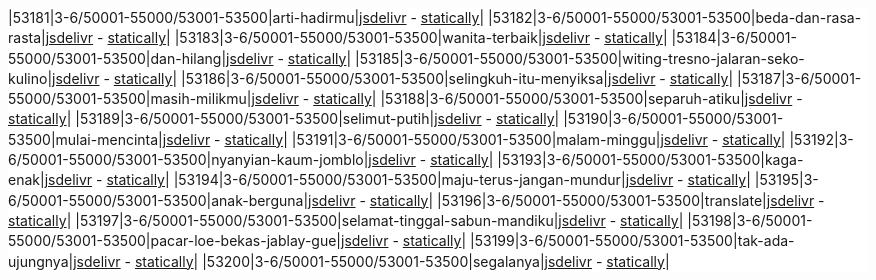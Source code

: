 |53181|3-6/50001-55000/53001-53500|arti-hadirmu|[jsdelivr](https://cdn.jsdelivr.net/gh/dbchord/webp-old-c-600x600_3-6/50001-55000/53001-53500/arti-hadirmu.webp) - [statically](https://cdn.statically.io/gh/dbchord/webp-old-c-600x600_3-6/img/50001-55000/53001-53500/arti-hadirmu.webp)|
|53182|3-6/50001-55000/53001-53500|beda-dan-rasa-rasta|[jsdelivr](https://cdn.jsdelivr.net/gh/dbchord/webp-old-c-600x600_3-6/50001-55000/53001-53500/beda-dan-rasa-rasta.webp) - [statically](https://cdn.statically.io/gh/dbchord/webp-old-c-600x600_3-6/img/50001-55000/53001-53500/beda-dan-rasa-rasta.webp)|
|53183|3-6/50001-55000/53001-53500|wanita-terbaik|[jsdelivr](https://cdn.jsdelivr.net/gh/dbchord/webp-old-c-600x600_3-6/50001-55000/53001-53500/wanita-terbaik.webp) - [statically](https://cdn.statically.io/gh/dbchord/webp-old-c-600x600_3-6/img/50001-55000/53001-53500/wanita-terbaik.webp)|
|53184|3-6/50001-55000/53001-53500|dan-hilang|[jsdelivr](https://cdn.jsdelivr.net/gh/dbchord/webp-old-c-600x600_3-6/50001-55000/53001-53500/dan-hilang.webp) - [statically](https://cdn.statically.io/gh/dbchord/webp-old-c-600x600_3-6/img/50001-55000/53001-53500/dan-hilang.webp)|
|53185|3-6/50001-55000/53001-53500|witing-tresno-jalaran-seko-kulino|[jsdelivr](https://cdn.jsdelivr.net/gh/dbchord/webp-old-c-600x600_3-6/50001-55000/53001-53500/witing-tresno-jalaran-seko-kulino.webp) - [statically](https://cdn.statically.io/gh/dbchord/webp-old-c-600x600_3-6/img/50001-55000/53001-53500/witing-tresno-jalaran-seko-kulino.webp)|
|53186|3-6/50001-55000/53001-53500|selingkuh-itu-menyiksa|[jsdelivr](https://cdn.jsdelivr.net/gh/dbchord/webp-old-c-600x600_3-6/50001-55000/53001-53500/selingkuh-itu-menyiksa.webp) - [statically](https://cdn.statically.io/gh/dbchord/webp-old-c-600x600_3-6/img/50001-55000/53001-53500/selingkuh-itu-menyiksa.webp)|
|53187|3-6/50001-55000/53001-53500|masih-milikmu|[jsdelivr](https://cdn.jsdelivr.net/gh/dbchord/webp-old-c-600x600_3-6/50001-55000/53001-53500/masih-milikmu.webp) - [statically](https://cdn.statically.io/gh/dbchord/webp-old-c-600x600_3-6/img/50001-55000/53001-53500/masih-milikmu.webp)|
|53188|3-6/50001-55000/53001-53500|separuh-atiku|[jsdelivr](https://cdn.jsdelivr.net/gh/dbchord/webp-old-c-600x600_3-6/50001-55000/53001-53500/separuh-atiku.webp) - [statically](https://cdn.statically.io/gh/dbchord/webp-old-c-600x600_3-6/img/50001-55000/53001-53500/separuh-atiku.webp)|
|53189|3-6/50001-55000/53001-53500|selimut-putih|[jsdelivr](https://cdn.jsdelivr.net/gh/dbchord/webp-old-c-600x600_3-6/50001-55000/53001-53500/selimut-putih.webp) - [statically](https://cdn.statically.io/gh/dbchord/webp-old-c-600x600_3-6/img/50001-55000/53001-53500/selimut-putih.webp)|
|53190|3-6/50001-55000/53001-53500|mulai-mencinta|[jsdelivr](https://cdn.jsdelivr.net/gh/dbchord/webp-old-c-600x600_3-6/50001-55000/53001-53500/mulai-mencinta.webp) - [statically](https://cdn.statically.io/gh/dbchord/webp-old-c-600x600_3-6/img/50001-55000/53001-53500/mulai-mencinta.webp)|
|53191|3-6/50001-55000/53001-53500|malam-minggu|[jsdelivr](https://cdn.jsdelivr.net/gh/dbchord/webp-old-c-600x600_3-6/50001-55000/53001-53500/malam-minggu.webp) - [statically](https://cdn.statically.io/gh/dbchord/webp-old-c-600x600_3-6/img/50001-55000/53001-53500/malam-minggu.webp)|
|53192|3-6/50001-55000/53001-53500|nyanyian-kaum-jomblo|[jsdelivr](https://cdn.jsdelivr.net/gh/dbchord/webp-old-c-600x600_3-6/50001-55000/53001-53500/nyanyian-kaum-jomblo.webp) - [statically](https://cdn.statically.io/gh/dbchord/webp-old-c-600x600_3-6/img/50001-55000/53001-53500/nyanyian-kaum-jomblo.webp)|
|53193|3-6/50001-55000/53001-53500|kaga-enak|[jsdelivr](https://cdn.jsdelivr.net/gh/dbchord/webp-old-c-600x600_3-6/50001-55000/53001-53500/kaga-enak.webp) - [statically](https://cdn.statically.io/gh/dbchord/webp-old-c-600x600_3-6/img/50001-55000/53001-53500/kaga-enak.webp)|
|53194|3-6/50001-55000/53001-53500|maju-terus-jangan-mundur|[jsdelivr](https://cdn.jsdelivr.net/gh/dbchord/webp-old-c-600x600_3-6/50001-55000/53001-53500/maju-terus-jangan-mundur.webp) - [statically](https://cdn.statically.io/gh/dbchord/webp-old-c-600x600_3-6/img/50001-55000/53001-53500/maju-terus-jangan-mundur.webp)|
|53195|3-6/50001-55000/53001-53500|anak-berguna|[jsdelivr](https://cdn.jsdelivr.net/gh/dbchord/webp-old-c-600x600_3-6/50001-55000/53001-53500/anak-berguna.webp) - [statically](https://cdn.statically.io/gh/dbchord/webp-old-c-600x600_3-6/img/50001-55000/53001-53500/anak-berguna.webp)|
|53196|3-6/50001-55000/53001-53500|translate|[jsdelivr](https://cdn.jsdelivr.net/gh/dbchord/webp-old-c-600x600_3-6/50001-55000/53001-53500/translate.webp) - [statically](https://cdn.statically.io/gh/dbchord/webp-old-c-600x600_3-6/img/50001-55000/53001-53500/translate.webp)|
|53197|3-6/50001-55000/53001-53500|selamat-tinggal-sabun-mandiku|[jsdelivr](https://cdn.jsdelivr.net/gh/dbchord/webp-old-c-600x600_3-6/50001-55000/53001-53500/selamat-tinggal-sabun-mandiku.webp) - [statically](https://cdn.statically.io/gh/dbchord/webp-old-c-600x600_3-6/img/50001-55000/53001-53500/selamat-tinggal-sabun-mandiku.webp)|
|53198|3-6/50001-55000/53001-53500|pacar-loe-bekas-jablay-gue|[jsdelivr](https://cdn.jsdelivr.net/gh/dbchord/webp-old-c-600x600_3-6/50001-55000/53001-53500/pacar-loe-bekas-jablay-gue.webp) - [statically](https://cdn.statically.io/gh/dbchord/webp-old-c-600x600_3-6/img/50001-55000/53001-53500/pacar-loe-bekas-jablay-gue.webp)|
|53199|3-6/50001-55000/53001-53500|tak-ada-ujungnya|[jsdelivr](https://cdn.jsdelivr.net/gh/dbchord/webp-old-c-600x600_3-6/50001-55000/53001-53500/tak-ada-ujungnya.webp) - [statically](https://cdn.statically.io/gh/dbchord/webp-old-c-600x600_3-6/img/50001-55000/53001-53500/tak-ada-ujungnya.webp)|
|53200|3-6/50001-55000/53001-53500|segalanya|[jsdelivr](https://cdn.jsdelivr.net/gh/dbchord/webp-old-c-600x600_3-6/50001-55000/53001-53500/segalanya.webp) - [statically](https://cdn.statically.io/gh/dbchord/webp-old-c-600x600_3-6/img/50001-55000/53001-53500/segalanya.webp)|